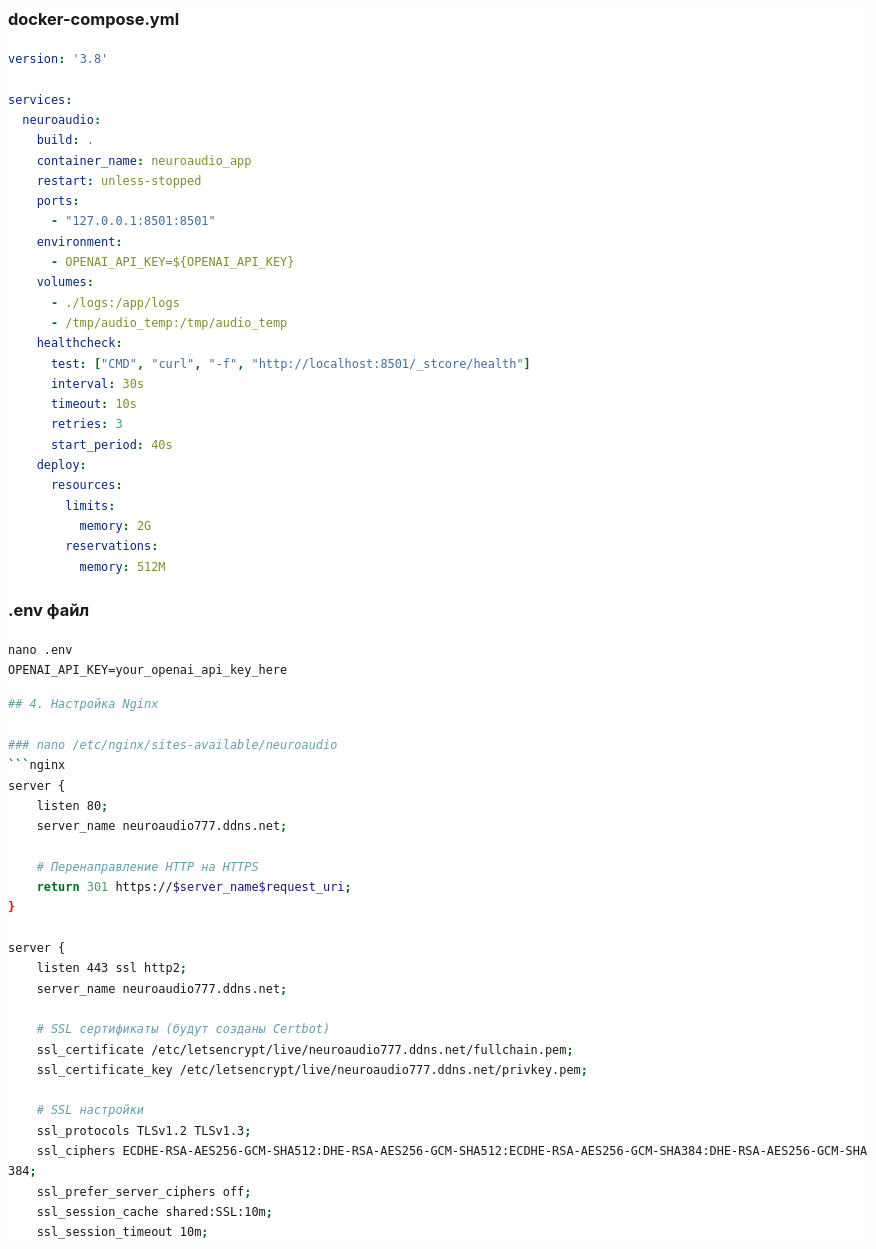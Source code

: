 ### docker-compose.yml
```yaml
version: '3.8'

services:
  neuroaudio:
    build: .
    container_name: neuroaudio_app
    restart: unless-stopped
    ports:
      - "127.0.0.1:8501:8501"
    environment:
      - OPENAI_API_KEY=${OPENAI_API_KEY}
    volumes:
      - ./logs:/app/logs
      - /tmp/audio_temp:/tmp/audio_temp
    healthcheck:
      test: ["CMD", "curl", "-f", "http://localhost:8501/_stcore/health"]
      interval: 30s
      timeout: 10s
      retries: 3
      start_period: 40s
    deploy:
      resources:
        limits:
          memory: 2G
        reservations:
          memory: 512M
```

### .env файл
```touch .env
nano .env
OPENAI_API_KEY=your_openai_api_key_here
```

```bash
## 4. Настройка Nginx

### nano /etc/nginx/sites-available/neuroaudio
```nginx
server {
    listen 80;
    server_name neuroaudio777.ddns.net;
    
    # Перенаправление HTTP на HTTPS
    return 301 https://$server_name$request_uri;
}

server {
    listen 443 ssl http2;
    server_name neuroaudio777.ddns.net;
    
    # SSL сертификаты (будут созданы Certbot)
    ssl_certificate /etc/letsencrypt/live/neuroaudio777.ddns.net/fullchain.pem;
    ssl_certificate_key /etc/letsencrypt/live/neuroaudio777.ddns.net/privkey.pem;
    
    # SSL настройки
    ssl_protocols TLSv1.2 TLSv1.3;
    ssl_ciphers ECDHE-RSA-AES256-GCM-SHA512:DHE-RSA-AES256-GCM-SHA512:ECDHE-RSA-AES256-GCM-SHA384:DHE-RSA-AES256-GCM-SHA384;
    ssl_prefer_server_ciphers off;
    ssl_session_cache shared:SSL:10m;
    ssl_session_timeout 10m;
```
